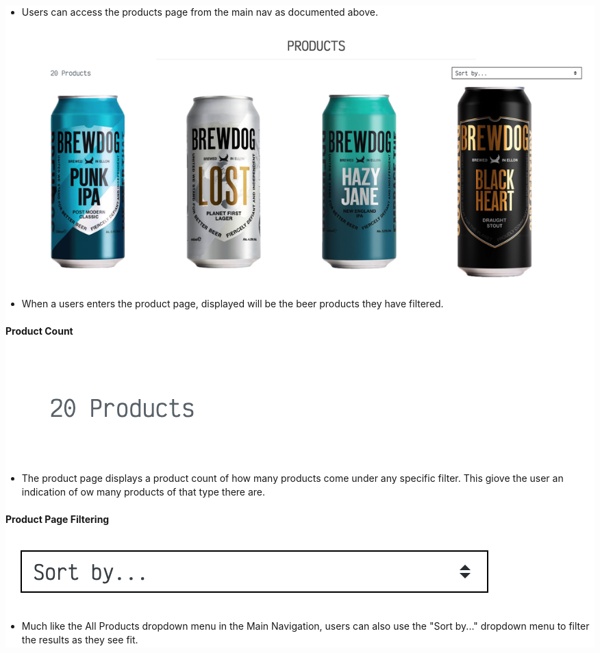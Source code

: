 - Users can access the products page from the main nav as documented above.

![This is an image of the products page](static/screenshots/17_products_page.png)

- When a users enters the product page, displayed will be the beer products they have filtered.

#### Product Count

![This is an image of the product count on the product page](static/screenshots/20_product_count.png)

- The product page displays a product count of how many products come under any specific filter. This giove the user an indication of ow many products of that type there are.

#### Product Page Filtering

![This is an image of the sorting dropdown menu](static/screenshots/21_sorting_dropdown.png)

- Much like the All Products dropdown menu in the Main Navigation, users can also use the "Sort by..." dropdown menu to filter the results as they see fit.
